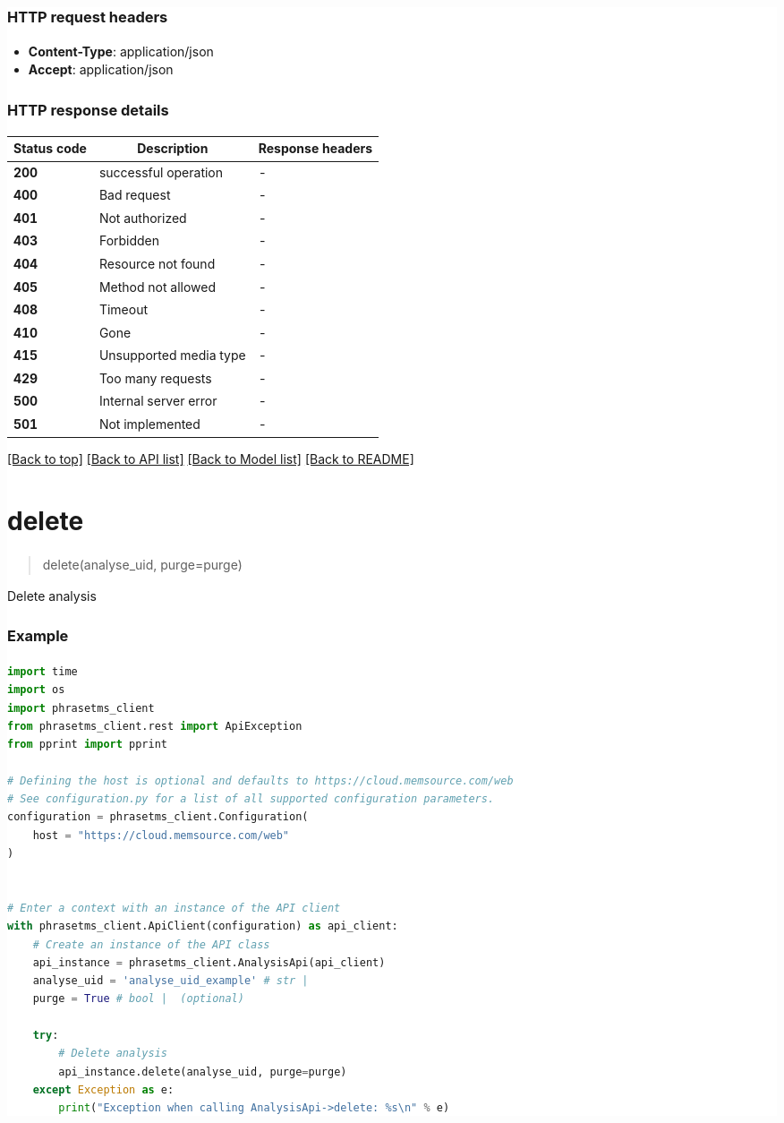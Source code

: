 ### HTTP request headers

 - **Content-Type**: application/json
 - **Accept**: application/json

### HTTP response details
| Status code | Description | Response headers |
|-------------|-------------|------------------|
**200** | successful operation |  -  |
**400** | Bad request |  -  |
**401** | Not authorized |  -  |
**403** | Forbidden |  -  |
**404** | Resource not found |  -  |
**405** | Method not allowed |  -  |
**408** | Timeout |  -  |
**410** | Gone |  -  |
**415** | Unsupported media type |  -  |
**429** | Too many requests |  -  |
**500** | Internal server error |  -  |
**501** | Not implemented |  -  |

[[Back to top]](#) [[Back to API list]](../README.md#documentation-for-api-endpoints) [[Back to Model list]](../README.md#documentation-for-models) [[Back to README]](../README.md)

# **delete**
> delete(analyse_uid, purge=purge)

Delete analysis

### Example

```python
import time
import os
import phrasetms_client
from phrasetms_client.rest import ApiException
from pprint import pprint

# Defining the host is optional and defaults to https://cloud.memsource.com/web
# See configuration.py for a list of all supported configuration parameters.
configuration = phrasetms_client.Configuration(
    host = "https://cloud.memsource.com/web"
)


# Enter a context with an instance of the API client
with phrasetms_client.ApiClient(configuration) as api_client:
    # Create an instance of the API class
    api_instance = phrasetms_client.AnalysisApi(api_client)
    analyse_uid = 'analyse_uid_example' # str | 
    purge = True # bool |  (optional)

    try:
        # Delete analysis
        api_instance.delete(analyse_uid, purge=purge)
    except Exception as e:
        print("Exception when calling AnalysisApi->delete: %s\n" % e)
```
